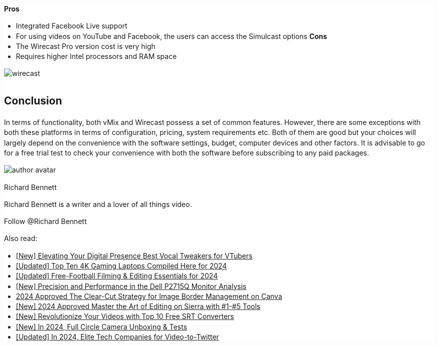 **Pros**

* Integrated Facebook Live support
* For using videos on YouTube and Facebook, the users can access the Simulcast options
**Cons**
* The Wirecast Pro version cost is very high
* Requires higher Intel processors and RAM space

![wirecast ](https://images.wondershare.com/filmora/article-images/wirecast-1.jpg)

## Conclusion

 In terms of functionality, both vMix and Wirecast possess a set of common features. However, there are some exceptions with both these platforms in terms of configuration, pricing, system requirements etc. Both of them are good but your choices will largely depend on the convenience with the software settings, budget, computer devices and other factors. It is advisable to go for a free trial test to check your convenience with both the software before subscribing to any paid packages.

![author avatar](https://images.wondershare.com/filmora/article-images/richard-bennett.jpg)

Richard Bennett

Richard Bennett is a writer and a lover of all things video.

Follow @Richard Bennett


<ins class="adsbygoogle"
     style="display:block"
     data-ad-format="autorelaxed"
     data-ad-client="ca-pub-7571918770474297"
     data-ad-slot="1223367746"></ins>



<ins class="adsbygoogle"
     style="display:block"
     data-ad-client="ca-pub-7571918770474297"
     data-ad-slot="8358498916"
     data-ad-format="auto"
     data-full-width-responsive="true"></ins>


<span class="atpl-alsoreadstyle">Also read:</span>
<div><ul>
<li><a href="https://vp-tips.techidaily.com/new-elevating-your-digital-presence-best-vocal-tweakers-for-vtubers/"><u>[New] Elevating Your Digital Presence  Best Vocal Tweakers for VTubers</u></a></li>
<li><a href="https://vp-tips.techidaily.com/updated-top-ten-4k-gaming-laptops-compiled-here-for-2024/"><u>[Updated] Top Ten 4K Gaming Laptops Compiled Here for 2024</u></a></li>
<li><a href="https://vp-tips.techidaily.com/updated-free-football-filming-and-editing-essentials-for-2024/"><u>[Updated] Free-Football Filming & Editing Essentials for 2024</u></a></li>
<li><a href="https://vp-tips.techidaily.com/new-precision-and-performance-in-the-dell-p2715q-monitor-analysis/"><u>[New] Precision and Performance in the Dell P2715Q Monitor Analysis</u></a></li>
<li><a href="https://vp-tips.techidaily.com/2024-approved-the-clear-cut-strategy-for-image-border-management-on-canva/"><u>2024 Approved  The Clear-Cut Strategy for Image Border Management on Canva</u></a></li>
<li><a href="https://vp-tips.techidaily.com/new-2024-approved-master-the-art-of-editing-on-sierra-with-1-5-tools/"><u>[New] 2024 Approved  Master the Art of Editing on Sierra with #1-#5 Tools</u></a></li>
<li><a href="https://vp-tips.techidaily.com/new-revolutionize-your-videos-with-top-10-free-srt-converters/"><u>[New] Revolutionize Your Videos with Top 10 Free SRT Converters</u></a></li>
<li><a href="https://vp-tips.techidaily.com/new-in-2024-full-circle-camera-unboxing-and-tests/"><u>[New] In 2024, Full Circle Camera Unboxing & Tests</u></a></li>
<li><a href="https://vp-tips.techidaily.com/updated-in-2024-elite-tech-companies-for-video-to-twitter/"><u>[Updated] In 2024, Elite Tech Companies for Video-to-Twitter</u></a></li>